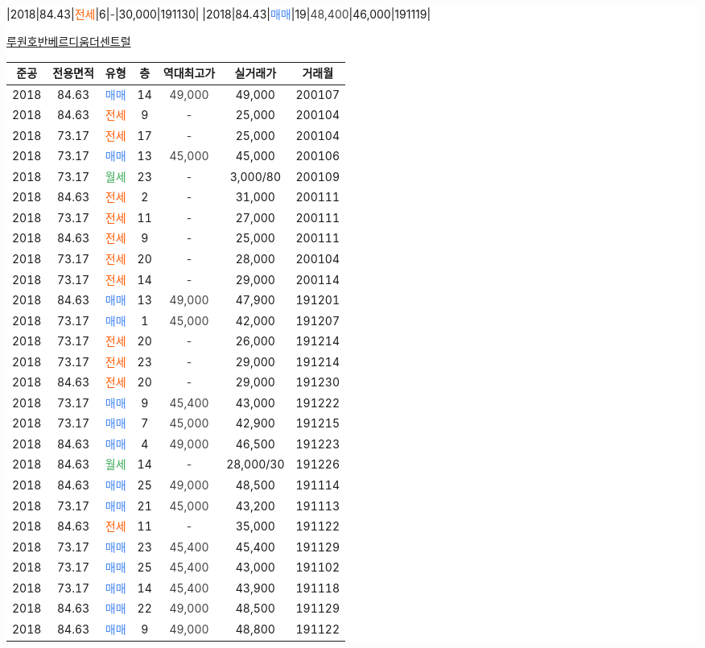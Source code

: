 |2018|84.43|<span style="color:#ff5a00">전세</span>|6|<span style="color:#444444">-</span>|30,000|191130|
|2018|84.43|<span style="color:#4285f3">매매</span>|19|<span style="color:#444444">48,400</span>|46,000|191119|

[루원호반베르디움더센트럴](https://search.naver.com/search.naver?query=%EC%9D%B8%EC%B2%9C%EA%B4%91%EC%97%AD%EC%8B%9C+%EC%84%9C%EA%B5%AC+%EA%B0%80%EC%A0%95%EB%8F%99+%EB%A3%A8%EC%9B%90%ED%98%B8%EB%B0%98%EB%B2%A0%EB%A5%B4%EB%94%94%EC%9B%80%EB%8D%94%EC%84%BC%ED%8A%B8%EB%9F%B4)

|준공|전용면적|유형|층|역대최고가|실거래가|거래월|
|:---:|:---:|:---:|:---:|:---:|:---:|:---:|
|2018|84.63|<span style="color:#4285f3">매매</span>|14|<span style="color:#444444">49,000</span>|49,000|200107|
|2018|84.63|<span style="color:#ff5a00">전세</span>|9|<span style="color:#444444">-</span>|25,000|200104|
|2018|73.17|<span style="color:#ff5a00">전세</span>|17|<span style="color:#444444">-</span>|25,000|200104|
|2018|73.17|<span style="color:#4285f3">매매</span>|13|<span style="color:#444444">45,000</span>|45,000|200106|
|2018|73.17|<span style="color:#34a853">월세</span>|23|<span style="color:#444444">-</span>|3,000/80|200109|
|2018|84.63|<span style="color:#ff5a00">전세</span>|2|<span style="color:#444444">-</span>|31,000|200111|
|2018|73.17|<span style="color:#ff5a00">전세</span>|11|<span style="color:#444444">-</span>|27,000|200111|
|2018|84.63|<span style="color:#ff5a00">전세</span>|9|<span style="color:#444444">-</span>|25,000|200111|
|2018|73.17|<span style="color:#ff5a00">전세</span>|20|<span style="color:#444444">-</span>|28,000|200104|
|2018|73.17|<span style="color:#ff5a00">전세</span>|14|<span style="color:#444444">-</span>|29,000|200114|
|2018|84.63|<span style="color:#4285f3">매매</span>|13|<span style="color:#444444">49,000</span>|47,900|191201|
|2018|73.17|<span style="color:#4285f3">매매</span>|1|<span style="color:#444444">45,000</span>|42,000|191207|
|2018|73.17|<span style="color:#ff5a00">전세</span>|20|<span style="color:#444444">-</span>|26,000|191214|
|2018|73.17|<span style="color:#ff5a00">전세</span>|23|<span style="color:#444444">-</span>|29,000|191214|
|2018|84.63|<span style="color:#ff5a00">전세</span>|20|<span style="color:#444444">-</span>|29,000|191230|
|2018|73.17|<span style="color:#4285f3">매매</span>|9|<span style="color:#444444">45,400</span>|43,000|191222|
|2018|73.17|<span style="color:#4285f3">매매</span>|7|<span style="color:#444444">45,000</span>|42,900|191215|
|2018|84.63|<span style="color:#4285f3">매매</span>|4|<span style="color:#444444">49,000</span>|46,500|191223|
|2018|84.63|<span style="color:#34a853">월세</span>|14|<span style="color:#444444">-</span>|28,000/30|191226|
|2018|84.63|<span style="color:#4285f3">매매</span>|25|<span style="color:#444444">49,000</span>|48,500|191114|
|2018|73.17|<span style="color:#4285f3">매매</span>|21|<span style="color:#444444">45,000</span>|43,200|191113|
|2018|84.63|<span style="color:#ff5a00">전세</span>|11|<span style="color:#444444">-</span>|35,000|191122|
|2018|73.17|<span style="color:#4285f3">매매</span>|23|<span style="color:#444444">45,400</span>|45,400|191129|
|2018|73.17|<span style="color:#4285f3">매매</span>|25|<span style="color:#444444">45,400</span>|43,000|191102|
|2018|73.17|<span style="color:#4285f3">매매</span>|14|<span style="color:#444444">45,400</span>|43,900|191118|
|2018|84.63|<span style="color:#4285f3">매매</span>|22|<span style="color:#444444">49,000</span>|48,500|191129|
|2018|84.63|<span style="color:#4285f3">매매</span>|9|<span style="color:#444444">49,000</span>|48,800|191122|
